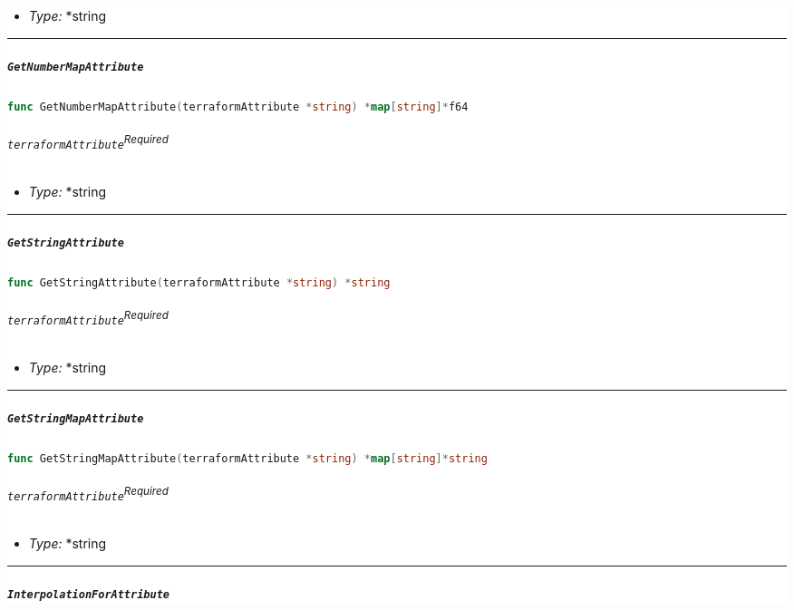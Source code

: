 - *Type:* *string

---

##### `GetNumberMapAttribute` <a name="GetNumberMapAttribute" id="@cdktf/provider-vault.dataVaultNamespaces.DataVaultNamespaces.getNumberMapAttribute"></a>

```go
func GetNumberMapAttribute(terraformAttribute *string) *map[string]*f64
```

###### `terraformAttribute`<sup>Required</sup> <a name="terraformAttribute" id="@cdktf/provider-vault.dataVaultNamespaces.DataVaultNamespaces.getNumberMapAttribute.parameter.terraformAttribute"></a>

- *Type:* *string

---

##### `GetStringAttribute` <a name="GetStringAttribute" id="@cdktf/provider-vault.dataVaultNamespaces.DataVaultNamespaces.getStringAttribute"></a>

```go
func GetStringAttribute(terraformAttribute *string) *string
```

###### `terraformAttribute`<sup>Required</sup> <a name="terraformAttribute" id="@cdktf/provider-vault.dataVaultNamespaces.DataVaultNamespaces.getStringAttribute.parameter.terraformAttribute"></a>

- *Type:* *string

---

##### `GetStringMapAttribute` <a name="GetStringMapAttribute" id="@cdktf/provider-vault.dataVaultNamespaces.DataVaultNamespaces.getStringMapAttribute"></a>

```go
func GetStringMapAttribute(terraformAttribute *string) *map[string]*string
```

###### `terraformAttribute`<sup>Required</sup> <a name="terraformAttribute" id="@cdktf/provider-vault.dataVaultNamespaces.DataVaultNamespaces.getStringMapAttribute.parameter.terraformAttribute"></a>

- *Type:* *string

---

##### `InterpolationForAttribute` <a name="InterpolationForAttribute" id="@cdktf/provider-vault.dataVaultNamespaces.DataVaultNamespaces.interpolationForAttribute"></a>
